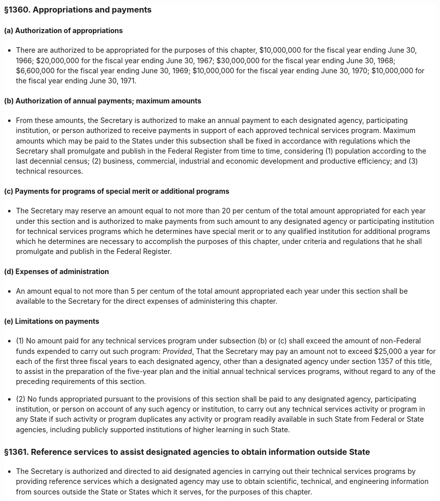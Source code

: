 ### §1360. Appropriations and payments
#### (a) Authorization of appropriations
* There are authorized to be appropriated for the purposes of this chapter, $10,000,000 for the fiscal year ending June 30, 1966; $20,000,000 for the fiscal year ending June 30, 1967; $30,000,000 for the fiscal year ending June 30, 1968; $6,600,000 for the fiscal year ending June 30, 1969; $10,000,000 for the fiscal year ending June 30, 1970; $10,000,000 for the fiscal year ending June 30, 1971.

#### (b) Authorization of annual payments; maximum amounts
* From these amounts, the Secretary is authorized to make an annual payment to each designated agency, participating institution, or person authorized to receive payments in support of each approved technical services program. Maximum amounts which may be paid to the States under this subsection shall be fixed in accordance with regulations which the Secretary shall promulgate and publish in the Federal Register from time to time, considering (1) population according to the last decennial census; (2) business, commercial, industrial and economic development and productive efficiency; and (3) technical resources.

#### (c) Payments for programs of special merit or additional programs
* The Secretary may reserve an amount equal to not more than 20 per centum of the total amount appropriated for each year under this section and is authorized to make payments from such amount to any designated agency or participating institution for technical services programs which he determines have special merit or to any qualified institution for additional programs which he determines are necessary to accomplish the purposes of this chapter, under criteria and regulations that he shall promulgate and publish in the Federal Register.

#### (d) Expenses of administration
* An amount equal to not more than 5 per centum of the total amount appropriated each year under this section shall be available to the Secretary for the direct expenses of administering this chapter.

#### (e) Limitations on payments
* (1) No amount paid for any technical services program under subsection (b) or (c) shall exceed the amount of non-Federal funds expended to carry out such program: _Provided_, That the Secretary may pay an amount not to exceed $25,000 a year for each of the first three fiscal years to each designated agency, other than a designated agency under section 1357 of this title, to assist in the preparation of the five-year plan and the initial annual technical services programs, without regard to any of the preceding requirements of this section.

* (2) No funds appropriated pursuant to the provisions of this section shall be paid to any designated agency, participating institution, or person on account of any such agency or institution, to carry out any technical services activity or program in any State if such activity or program duplicates any activity or program readily available in such State from Federal or State agencies, including publicly supported institutions of higher learning in such State.

### §1361. Reference services to assist designated agencies to obtain information outside State
* The Secretary is authorized and directed to aid designated agencies in carrying out their technical services programs by providing reference services which a designated agency may use to obtain scientific, technical, and engineering information from sources outside the State or States which it serves, for the purposes of this chapter.
